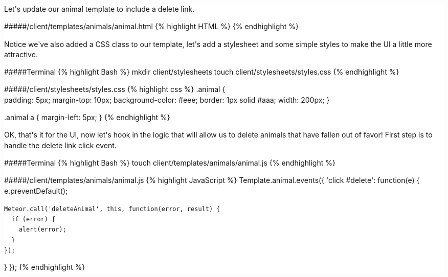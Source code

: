 Let's update our animal template to include a delete link.

#####/client/templates/animals/animal.html
{% highlight HTML %}
<template name="animal">
  <div class="animal">
    {% raw %}{{name}}{% endraw %}<a href="#" id="delete">Delete</a>
  </div>
</template>
{% endhighlight %}

Notice we've also added a CSS class to our template, let's add a stylesheet and some simple styles to make the UI a little more attractive.

#####Terminal
{% highlight Bash %}
mkdir client/stylesheets
touch client/stylesheets/styles.css
{% endhighlight %}

#####/client/stylesheets/styles.css
{% highlight css %}
.animal {  
  padding: 5px;
  margin-top: 10px;
  background-color: #eee;
  border: 1px solid #aaa;
  width: 200px;
}

.animal a {
  margin-left: 5px;
}
{% endhighlight %}

OK, that's it for the UI, now let's hook in the logic that will allow us to delete animals that have fallen out of favor!  First step is to handle the delete link click event.

#####Terminal
{% highlight Bash %}
touch client/templates/animals/animal.js
{% endhighlight %}

#####/client/templates/animals/animal.js
{% highlight JavaScript %}
Template.animal.events({
  'click #delete': function(e) {
    e.preventDefault();

    Meteor.call('deleteAnimal', this, function(error, result) {
      if (error) {
        alert(error);
      } 
    });
  }
});
{% endhighlight %}
